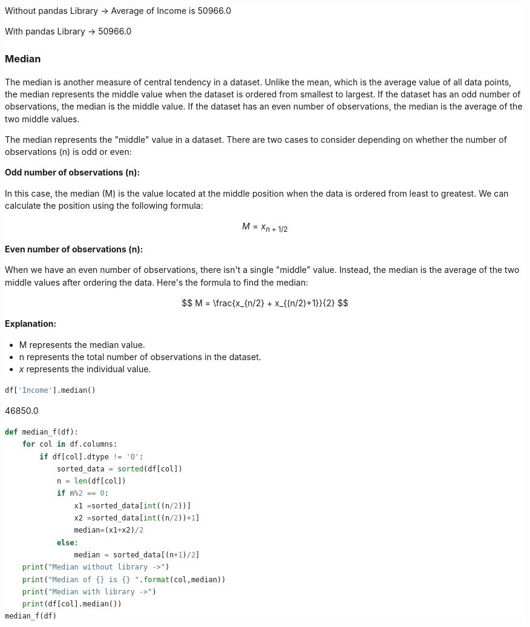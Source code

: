 Without pandas Library -> 
Average of Income is 50966.0 

With pandas Library -> 
50966.0
    

### Median


The median is another measure of central tendency in a dataset. Unlike the mean, which is the average value of all data points, the median represents the middle value when the dataset is ordered from smallest to largest. If the dataset has an odd number of observations, the median is the middle value. If the dataset has an even number of observations, the median is the average of the two middle values.

The median represents the "middle" value in a dataset. There are two cases to consider depending on whether the number of observations (n) is odd or even:

**Odd number of observations (n):**

In this case, the median (M) is the value located at the middle position when the data is ordered from least to greatest. We can calculate the position using the following formula:

$$ M = x_{n+1/2} $$

**Even number of observations (n):**

When we have an even number of observations, there isn't a single "middle" value. Instead, the median is the average of the two middle values after ordering the data. Here's the formula to find the median:

$$ M = \frac{x_{n/2} + x_{(n/2)+1}}{2} $$

**Explanation:**

* M represents the median value.
* n represents the total number of observations in the dataset.
* $x$ represents the individual value.





```python
df['Income'].median()
```




46850.0




```python
def median_f(df):
    for col in df.columns:
        if df[col].dtype != 'O':
            sorted_data = sorted(df[col])
            n = len(df[col])
            if n%2 == 0:
                x1 =sorted_data[int((n/2))]
                x2 =sorted_data[int((n/2))+1]
                median=(x1+x2)/2
            else:
                median = sorted_data[(n+1)/2]
    print("Median without library ->")
    print("Median of {} is {} ".format(col,median))
    print("Median with library ->")
    print(df[col].median())             
median_f(df)
```
